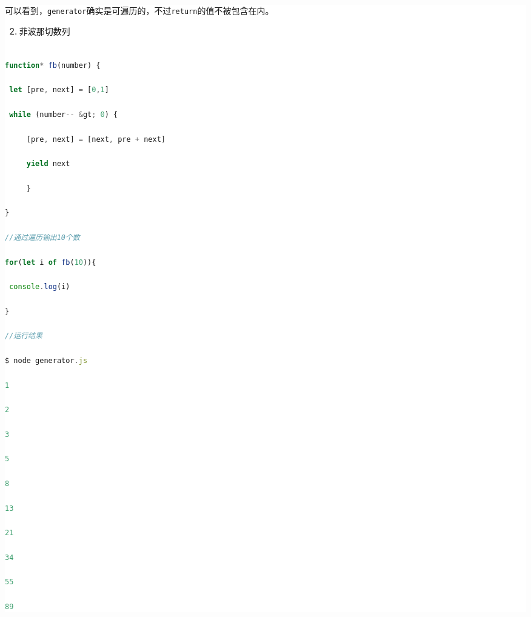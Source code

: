 可以看到，`generator`确实是可遍历的，不过`return`的值不被包含在内。

2. 菲波那切数列

``` js

function* fb(number) {

 let [pre, next] = [0,1]

 while (number-- &gt; 0) {

     [pre, next] = [next, pre + next]

     yield next

     }

}

//通过遍历输出10个数

for(let i of fb(10)){

 console.log(i)

}

//运行结果

$ node generator.js

1

2

3

5

8

13

21

34

55

89

```
